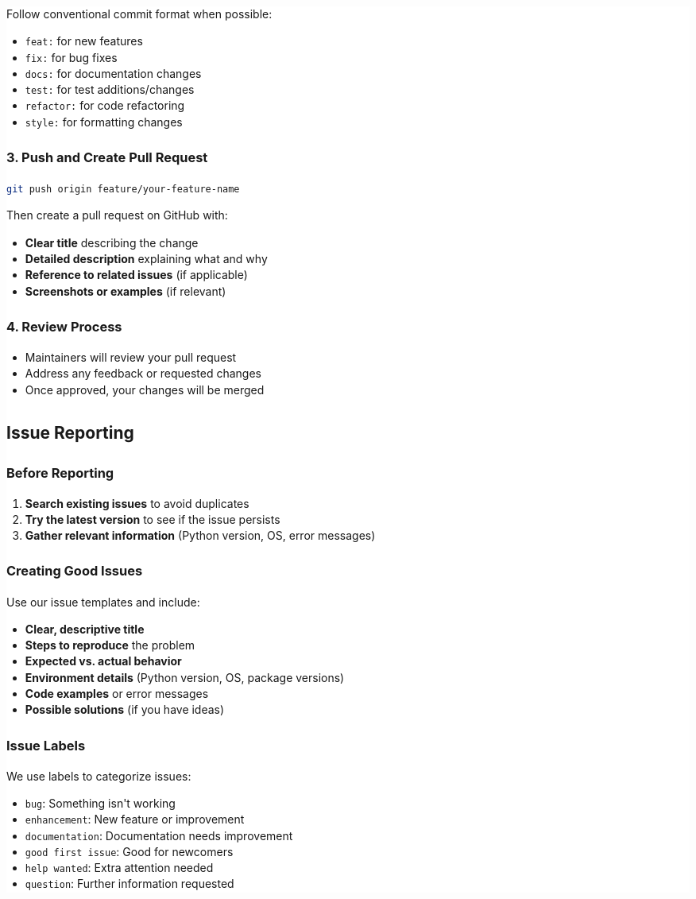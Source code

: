 Follow conventional commit format when possible:
- `feat:` for new features
- `fix:` for bug fixes
- `docs:` for documentation changes
- `test:` for test additions/changes
- `refactor:` for code refactoring
- `style:` for formatting changes

### 3. Push and Create Pull Request

```bash
git push origin feature/your-feature-name
```

Then create a pull request on GitHub with:
- **Clear title** describing the change
- **Detailed description** explaining what and why
- **Reference to related issues** (if applicable)
- **Screenshots or examples** (if relevant)

### 4. Review Process

- Maintainers will review your pull request
- Address any feedback or requested changes
- Once approved, your changes will be merged

## Issue Reporting

### Before Reporting

1. **Search existing issues** to avoid duplicates
2. **Try the latest version** to see if the issue persists
3. **Gather relevant information** (Python version, OS, error messages)

### Creating Good Issues

Use our issue templates and include:

- **Clear, descriptive title**
- **Steps to reproduce** the problem
- **Expected vs. actual behavior**
- **Environment details** (Python version, OS, package versions)
- **Code examples** or error messages
- **Possible solutions** (if you have ideas)

### Issue Labels

We use labels to categorize issues:

- `bug`: Something isn't working
- `enhancement`: New feature or improvement
- `documentation`: Documentation needs improvement
- `good first issue`: Good for newcomers
- `help wanted`: Extra attention needed
- `question`: Further information requested
